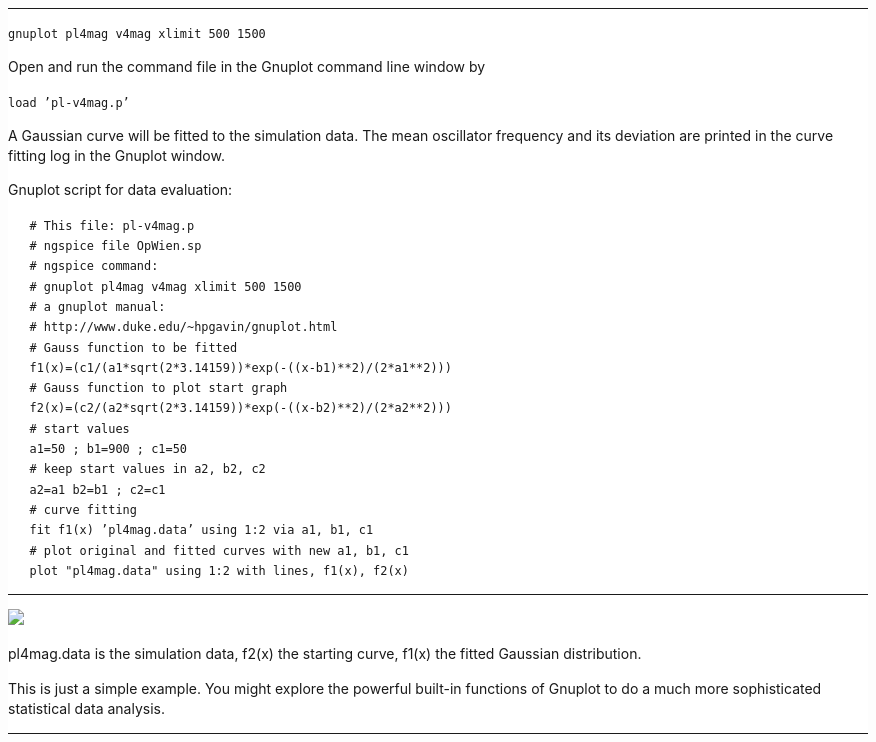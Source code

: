 
-----

```
gnuplot pl4mag v4mag xlimit 500 1500

```
Open and run the command file in the Gnuplot command line window by
```
load ’pl-v4mag.p’

```
A Gaussian curve will be fitted to the simulation data. The mean oscillator frequency and its
deviation are printed in the curve fitting log in the Gnuplot window.

Gnuplot script for data evaluation:
```
   # This file: pl-v4mag.p
   # ngspice file OpWien.sp
   # ngspice command:
   # gnuplot pl4mag v4mag xlimit 500 1500
   # a gnuplot manual:
   # http://www.duke.edu/~hpgavin/gnuplot.html
   # Gauss function to be fitted
   f1(x)=(c1/(a1*sqrt(2*3.14159))*exp(-((x-b1)**2)/(2*a1**2)))
   # Gauss function to plot start graph
   f2(x)=(c2/(a2*sqrt(2*3.14159))*exp(-((x-b2)**2)/(2*a2**2)))
   # start values
   a1=50 ; b1=900 ; c1=50
   # keep start values in a2, b2, c2
   a2=a1 b2=b1 ; c2=c1
   # curve fitting
   fit f1(x) ’pl4mag.data’ using 1:2 via a1, b1, c1
   # plot original and fitted curves with new a1, b1, c1
   plot "pl4mag.data" using 1:2 with lines, f1(x), f2(x)

```

-----

![](NGS-ch22-circuit-analysis-statistical.pdf-8-0.png)

pl4mag.data is the simulation data, f2(x) the starting curve, f1(x) the fitted Gaussian distribution.

This is just a simple example. You might explore the powerful built-in functions of Gnuplot to
do a much more sophisticated statistical data analysis.


-----

